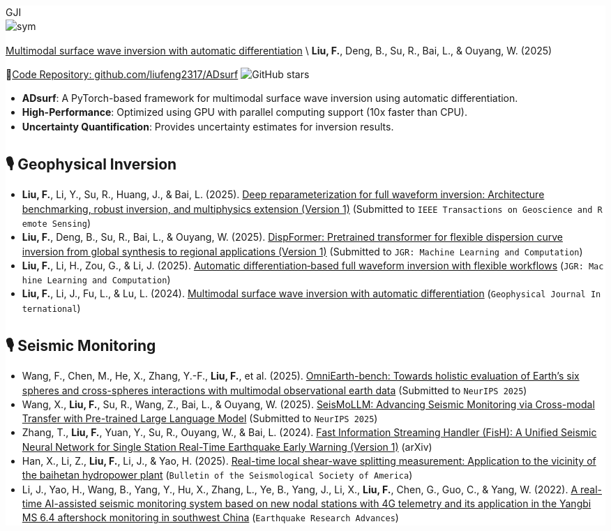 
<div class='paper-box'>
<div class='paper-box-image'>
  <div>
    <div class="badge">GJI</div>
      <img src='images/Publications/ADsurf-cover.png' alt="sym" width="100%">
    </div>
  </div>
<div class='paper-box-text' markdown="1">

[Multimodal surface wave inversion with automatic differentiation](https://doi.org/10.1093/gji/ggae155) \\
**Liu, F.**, Deng, B., Su, R., Bai, L., & Ouyang, W. (2025)

🔗[Code Repository: github.com/liufeng2317/ADsurf](https://github.com/liufeng2317/ADsurf) ![GitHub stars](https://img.shields.io/github/stars/liufeng2317/ADsurf?style=social)

- **ADsurf**: A PyTorch-based framework for multimodal surface wave inversion using automatic differentiation.  
- **High-Performance**: Optimized using GPU with parallel computing support (10x faster than CPU).  
- **Uncertainty Quantification**: Provides uncertainty estimates for inversion results.  
</div>
</div>

## 🎙 Geophysical Inversion
- **Liu, F.**, Li, Y., Su, R., Huang, J., & Bai, L. (2025). [Deep reparameterization for full waveform inversion: Architecture benchmarking, robust inversion, and multiphysics extension (Version 1)](https://doi.org/10.48550/ARXIV.2504.17375) (Submitted to `IEEE Transactions on Geoscience and Remote Sensing`)
- **Liu, F.**, Deng, B., Su, R., Bai, L., & Ouyang, W. (2025). [DispFormer: Pretrained transformer for flexible dispersion curve inversion from global synthesis to regional applications (Version 1)](https://doi.org/10.48550/ARXIV.2501.04366) (Submitted to `JGR: Machine Learning and Computation`)
- **Liu, F.**, Li, H., Zou, G., & Li, J. (2025). [Automatic differentiation‐based full waveform inversion with flexible workflows](https://doi.org/10.1029/2024JH000542) (`JGR: Machine Learning and Computation`)
- **Liu, F.**, Li, J., Fu, L., & Lu, L. (2024). [Multimodal surface wave inversion with automatic differentiation](https://doi.org/10.1093/gji/ggae155) (`Geophysical Journal International`)

## 🎙 Seismic Monitoring

- Wang, F., Chen, M., He, X., Zhang, Y.-F., **Liu, F.**, et al. (2025). [OmniEarth-bench: Towards holistic evaluation of Earth’s six spheres and cross-spheres interactions with multimodal observational earth data](https://openreview.net/forum?id=KWkchJSVhC) (Submitted to `NeurIPS 2025`)
- Wang, X., **Liu, F.**, Su, R., Wang, Z., Bai, L., & Ouyang, W. (2025). [SeisMoLLM: Advancing Seismic Monitoring via Cross-modal Transfer with Pre-trained Large Language Model](https://openreview.net/forum?id=K168hJ45hC) (Submitted to `NeurIPS 2025`)
- Zhang, T., **Liu, F.**, Yuan, Y., Su, R., Ouyang, W., & Bai, L. (2024). [Fast Information Streaming Handler (FisH): A Unified Seismic Neural Network for Single Station Real-Time Earthquake Early Warning (Version 1)](https://doi.org/10.48550/ARXIV.2408.06629) (arXiv)
- Han, X., Li, Z., **Liu, F.**, Li, J., & Yao, H. (2025). [Real-time local shear-wave splitting measurement: Application to the vicinity of the baihetan hydropower plant](https://doi.org/10.1785/0120240066) (`Bulletin of the Seismological Society of America`)
- Li, J., Yao, H., Wang, B., Yang, Y., Hu, X., Zhang, L., Ye, B., Yang, J., Li, X., **Liu, F.**, Chen, G., Guo, C., & Yang, W. (2022). [A real-time AI-assisted seismic monitoring system based on new nodal stations with 4G telemetry and its application in the Yangbi MS 6.4 aftershock monitoring in southwest China](https://doi.org/10.1016/j.eqrea.2021.100033) (`Earthquake Research Advances`)
